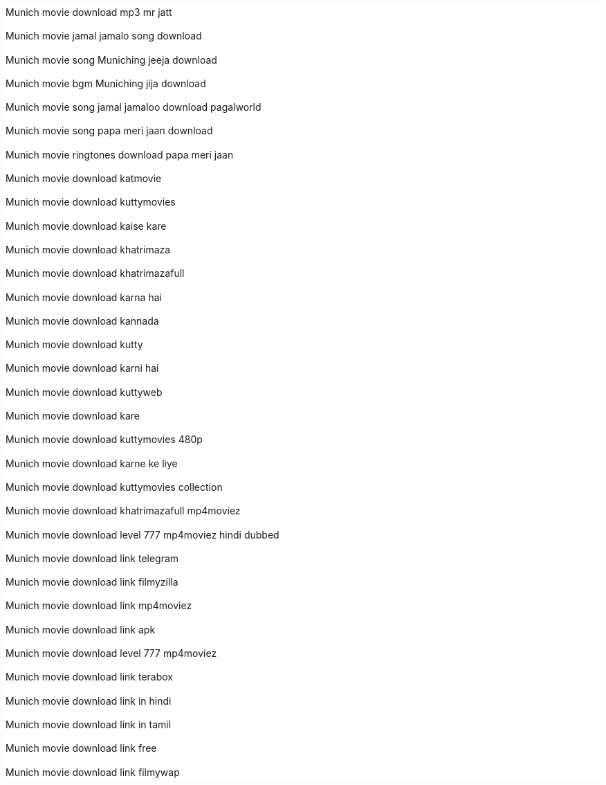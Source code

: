 Munich movie download mp3 mr jatt

Munich movie jamal jamalo song download

Munich movie song Muniching jeeja download

Munich movie bgm Muniching jija download

Munich movie song jamal jamaloo download pagalworld

Munich movie song papa meri jaan download

Munich movie ringtones download papa meri jaan

Munich movie download katmovie

Munich movie download kuttymovies

Munich movie download kaise kare

Munich movie download khatrimaza

Munich movie download khatrimazafull

Munich movie download karna hai

Munich movie download kannada

Munich movie download kutty

Munich movie download karni hai

Munich movie download kuttyweb

Munich movie download kare

Munich movie download kuttymovies 480p

Munich movie download karne ke liye

Munich movie download kuttymovies collection

Munich movie download khatrimazafull mp4moviez

Munich movie download level 777 mp4moviez hindi dubbed

Munich movie download link telegram

Munich movie download link filmyzilla

Munich movie download link mp4moviez

Munich movie download link apk

Munich movie download level 777 mp4moviez

Munich movie download link terabox

Munich movie download link in hindi

Munich movie download link in tamil

Munich movie download link free

Munich movie download link filmywap
